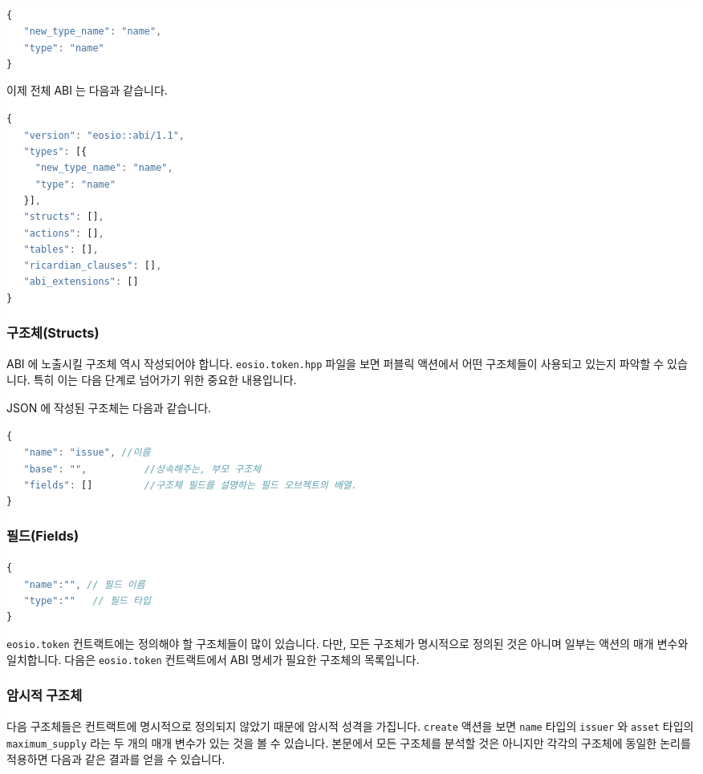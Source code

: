 ```jsx
{
   "new_type_name": "name",
   "type": "name"
}
```

이제 전체 ABI 는 다음과 같습니다.

```jsx
{
   "version": "eosio::abi/1.1",
   "types": [{
     "new_type_name": "name",
     "type": "name"
   }],
   "structs": [],
   "actions": [],
   "tables": [],
   "ricardian_clauses": [],
   "abi_extensions": []
}
```

### 구조체(Structs)

ABI 에 노출시킬 구조체 역시 작성되어야 합니다. `eosio.token.hpp` 파일을 보면 퍼블릭 액션에서 어떤 구조체들이 사용되고 있는지 파악할 수 있습니다. 특히 이는 다음 단계로 넘어가기 위한 중요한 내용입니다.

JSON 에 작성된 구조체는 다음과 같습니다.

```jsx
{
   "name": "issue", //이름
   "base": "", 			//상속해주는, 부모 구조체
   "fields": []			//구조체 필드를 설명하는 필드 오브젝트의 배열.
}
```

### 필드(Fields)

```jsx
{
   "name":"", // 필드 이름
   "type":""   // 필드 타입
}
```

`eosio.token` 컨트랙트에는 정의해야 할 구조체들이 많이 있습니다. 다만, 모든 구조체가 명시적으로 정의된 것은 아니며 일부는 액션의 매개 변수와 일치합니다. 다음은 `eosio.token` 컨트랙트에서 ABI 명세가 필요한 구조체의 목록입니다.

### 암시적 구조체

다음 구조체들은 컨트랙트에 명시적으로 정의되지 않았기 때문에 암시적 성격을 가집니다. `create` 액션을 보면 `name` 타입의 `issuer` 와 `asset` 타입의 `maximum_supply` 라는 두 개의 매개 변수가 있는 것을 볼 수 있습니다. 본문에서 모든 구조체를 분석할 것은 아니지만 각각의 구조체에 동일한 논리를 적용하면 다음과 같은 결과를 얻을 수 있습니다.
